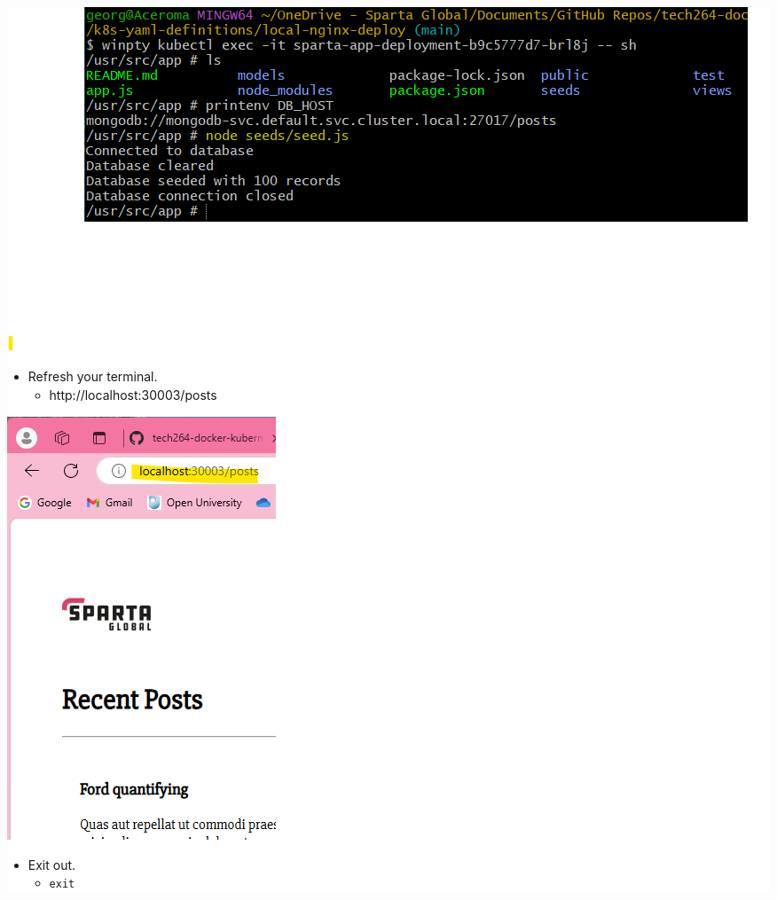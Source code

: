 ![alt text](./kube-images/5.png)

* Refresh your terminal.
  * http://localhost:30003/posts

![alt text](./kube-images/6.png)

* Exit out.
  * `exit`
